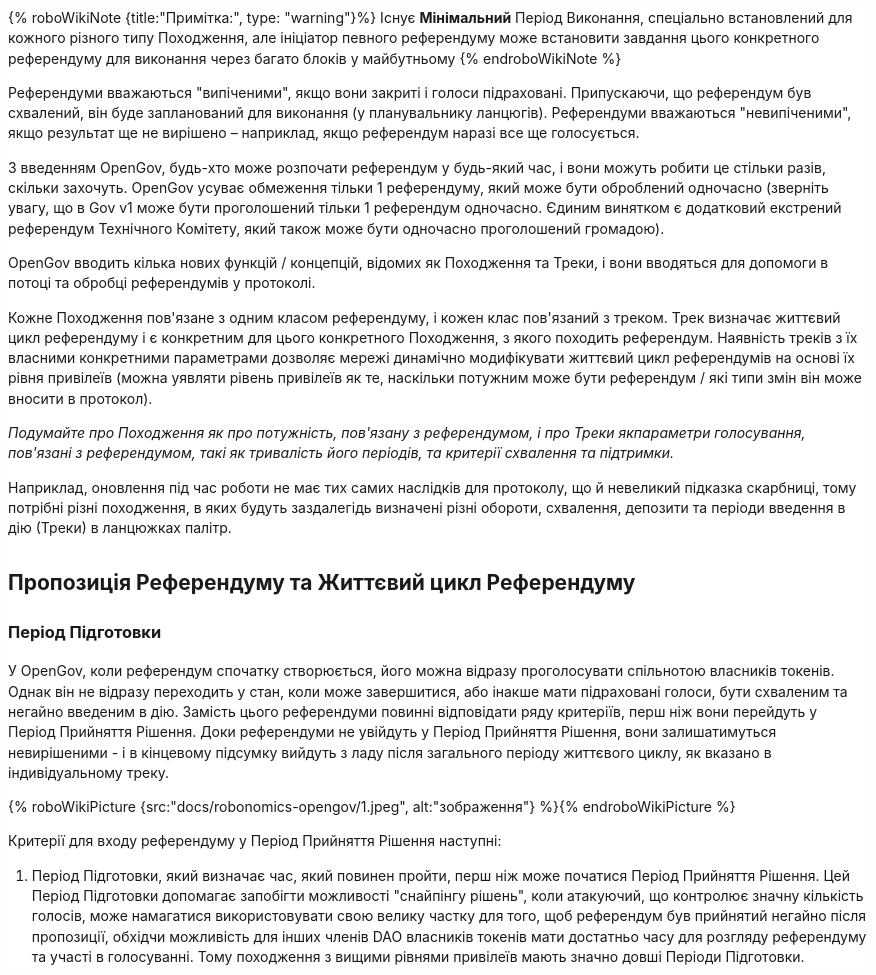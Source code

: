 {% roboWikiNote {title:"Примітка:", type: "warning"}%} Існує **Мінімальний** Період Виконання, спеціально встановлений для кожного різного типу Походження, але ініціатор певного референдуму може встановити завдання цього конкретного референдуму для виконання через багато блоків у майбутньому {% endroboWikiNote %}

Референдуми вважаються "випіченими", якщо вони закриті і голоси підраховані. Припускаючи, що референдум був схвалений, він буде запланований для виконання (у планувальнику ланцюгів). Референдуми вважаються "невипіченими", якщо результат ще не вирішено – наприклад, якщо референдум наразі все ще голосується.

З введенням OpenGov, будь-хто може розпочати референдум у будь-який час, і вони можуть робити це стільки разів, скільки захочуть. OpenGov усуває обмеження тільки 1 референдуму, який може бути оброблений одночасно (зверніть увагу, що в Gov v1 може бути проголошений тільки 1 референдум одночасно. Єдиним винятком є додатковий екстрений референдум Технічного Комітету, який також може бути одночасно проголошений громадою).

OpenGov вводить кілька нових функцій / концепцій, відомих як Походження та Треки, і вони вводяться для допомоги в потоці та обробці референдумів у протоколі.

Кожне Походження пов'язане з одним класом референдуму, і кожен клас пов'язаний з треком. Трек визначає життєвий цикл референдуму і є конкретним для цього конкретного Походження, з якого походить референдум. Наявність треків з їх власними конкретними параметрами дозволяє мережі динамічно модифікувати життєвий цикл референдумів на основі їх рівня привілеїв (можна уявляти рівень привілеїв як те, наскільки потужним може бути референдум / які типи змін він може вносити в протокол).

*Подумайте про Походження як про потужність, пов'язану з референдумом, і про Треки якпараметри голосування, пов'язані з референдумом, такі як тривалість його періодів, та критерії схвалення та підтримки.*

Наприклад, оновлення під час роботи не має тих самих наслідків для протоколу, що й невеликий підказка скарбниці, тому потрібні різні походження, в яких будуть заздалегідь визначені різні обороти, схвалення, депозити та періоди введення в дію (Треки) в ланцюжках палітр.

## Пропозиція Референдуму та Життєвий цикл Референдуму

### Період Підготовки

У OpenGov, коли референдум спочатку створюється, його можна відразу проголосувати спільнотою власників токенів. Однак він не відразу переходить у стан, коли може завершитися, або інакше мати підраховані голоси, бути схваленим та негайно введеним в дію. Замість цього референдуми повинні відповідати ряду критеріїв, перш ніж вони перейдуть у Період Прийняття Рішення. Доки референдуми не увійдуть у Період Прийняття Рішення, вони залишатимуться невирішеними - і в кінцевому підсумку вийдуть з ладу після загального періоду життєвого циклу, як вказано в індивідуальному треку.

{% roboWikiPicture {src:"docs/robonomics-opengov/1.jpeg", alt:"зображення"} %}{% endroboWikiPicture %}

Критерії для входу референдуму у Період Прийняття Рішення наступні:
1. Період Підготовки, який визначає час, який повинен пройти, перш ніж може початися Період Прийняття Рішення. Цей Період Підготовки допомагає запобігти можливості "снайпінгу рішень", коли атакуючий, що контролює значну кількість голосів, може намагатися використовувати свою велику частку для того, щоб референдум був прийнятий негайно після пропозиції, обхідчи можливість для інших членів DAO власників токенів мати достатньо часу для розгляду референдуму та участі в голосуванні. Тому походження з вищими рівнями привілеїв мають значно довші Періоди Підготовки.

